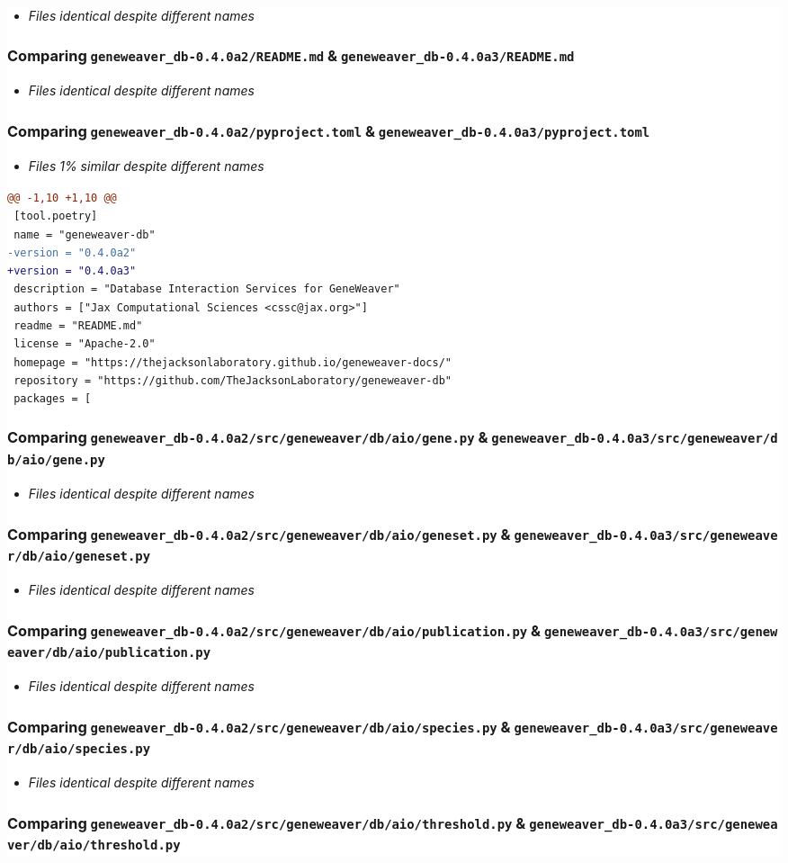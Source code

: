  * *Files identical despite different names*

### Comparing `geneweaver_db-0.4.0a2/README.md` & `geneweaver_db-0.4.0a3/README.md`

 * *Files identical despite different names*

### Comparing `geneweaver_db-0.4.0a2/pyproject.toml` & `geneweaver_db-0.4.0a3/pyproject.toml`

 * *Files 1% similar despite different names*

```diff
@@ -1,10 +1,10 @@
 [tool.poetry]
 name = "geneweaver-db"
-version = "0.4.0a2"
+version = "0.4.0a3"
 description = "Database Interaction Services for GeneWeaver"
 authors = ["Jax Computational Sciences <cssc@jax.org>"]
 readme = "README.md"
 license = "Apache-2.0"
 homepage = "https://thejacksonlaboratory.github.io/geneweaver-docs/"
 repository = "https://github.com/TheJacksonLaboratory/geneweaver-db"
 packages = [
```

### Comparing `geneweaver_db-0.4.0a2/src/geneweaver/db/aio/gene.py` & `geneweaver_db-0.4.0a3/src/geneweaver/db/aio/gene.py`

 * *Files identical despite different names*

### Comparing `geneweaver_db-0.4.0a2/src/geneweaver/db/aio/geneset.py` & `geneweaver_db-0.4.0a3/src/geneweaver/db/aio/geneset.py`

 * *Files identical despite different names*

### Comparing `geneweaver_db-0.4.0a2/src/geneweaver/db/aio/publication.py` & `geneweaver_db-0.4.0a3/src/geneweaver/db/aio/publication.py`

 * *Files identical despite different names*

### Comparing `geneweaver_db-0.4.0a2/src/geneweaver/db/aio/species.py` & `geneweaver_db-0.4.0a3/src/geneweaver/db/aio/species.py`

 * *Files identical despite different names*

### Comparing `geneweaver_db-0.4.0a2/src/geneweaver/db/aio/threshold.py` & `geneweaver_db-0.4.0a3/src/geneweaver/db/aio/threshold.py`
